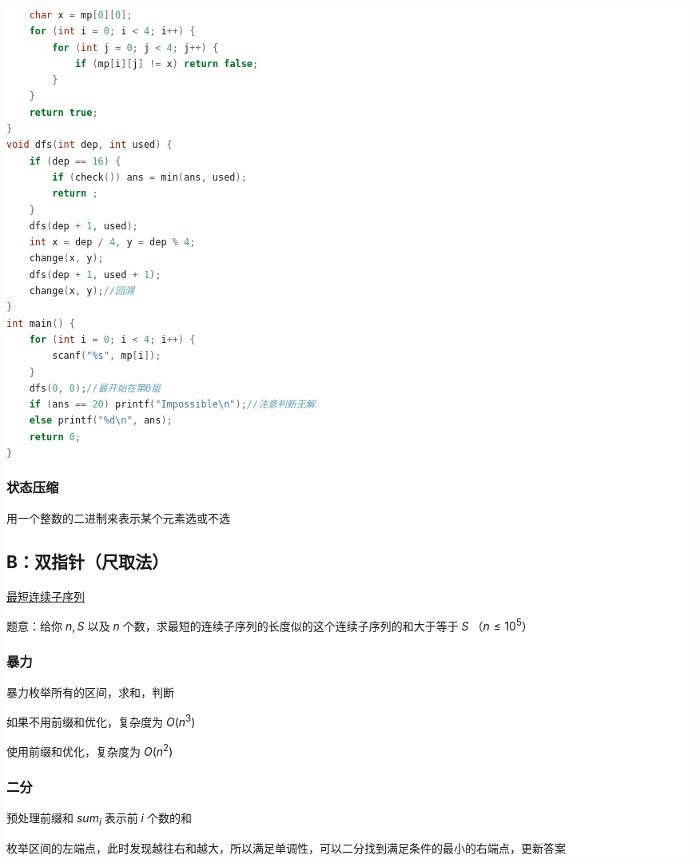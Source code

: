 ```cpp
    char x = mp[0][0];
    for (int i = 0; i < 4; i++) {
        for (int j = 0; j < 4; j++) {
            if (mp[i][j] != x) return false;
        }
    }
    return true;
}
void dfs(int dep, int used) {
    if (dep == 16) {
        if (check()) ans = min(ans, used);
        return ;
    }
    dfs(dep + 1, used);
    int x = dep / 4, y = dep % 4;
    change(x, y);
    dfs(dep + 1, used + 1);
    change(x, y);//回溯 
}
int main() {
    for (int i = 0; i < 4; i++) {
        scanf("%s", mp[i]);
    }
    dfs(0, 0);//最开始在第0层 
    if (ans == 20) printf("Impossible\n");//注意判断无解
    else printf("%d\n", ans);
    return 0;
}
```

### 状态压缩

用一个整数的二进制来表示某个元素选或不选

## B：双指针（尺取法）

[最短连续子序列](https://517coding.com/contests/1140/problem/B)

题意：给你 $n,S$ 以及 $n$ 个数，求最短的连续子序列的长度似的这个连续子序列的和大于等于 $S$ （$n \le 10^5$）

### 暴力

暴力枚举所有的区间，求和，判断

如果不用前缀和优化，复杂度为 $O(n^3)$ 

使用前缀和优化，复杂度为 $O(n^2)$ 

### 二分

预处理前缀和 $sum_i$ 表示前 $i$ 个数的和

枚举区间的左端点，此时发现越往右和越大，所以满足单调性，可以二分找到满足条件的最小的右端点，更新答案 
